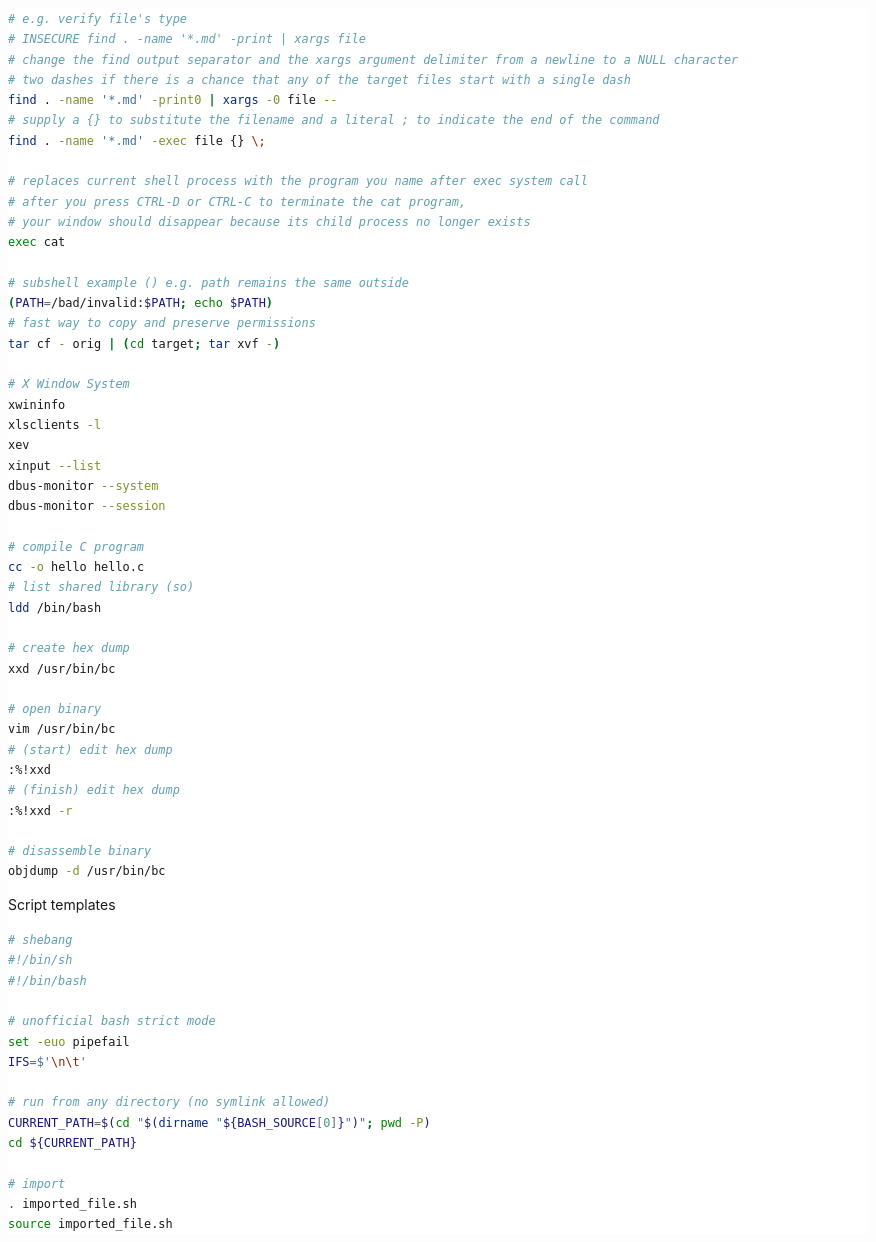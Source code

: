 ```bash
# e.g. verify file's type
# INSECURE find . -name '*.md' -print | xargs file
# change the find output separator and the xargs argument delimiter from a newline to a NULL character
# two dashes if there is a chance that any of the target files start with a single dash
find . -name '*.md' -print0 | xargs -0 file --
# supply a {} to substitute the filename and a literal ; to indicate the end of the command
find . -name '*.md' -exec file {} \;

# replaces current shell process with the program you name after exec system call
# after you press CTRL-D or CTRL-C to terminate the cat program,
# your window should disappear because its child process no longer exists
exec cat

# subshell example () e.g. path remains the same outside
(PATH=/bad/invalid:$PATH; echo $PATH)
# fast way to copy and preserve permissions
tar cf - orig | (cd target; tar xvf -)

# X Window System
xwininfo
xlsclients -l
xev
xinput --list
dbus-monitor --system
dbus-monitor --session

# compile C program
cc -o hello hello.c
# list shared library (so)
ldd /bin/bash

# create hex dump
xxd /usr/bin/bc

# open binary
vim /usr/bin/bc
# (start) edit hex dump
:%!xxd
# (finish) edit hex dump
:%!xxd -r

# disassemble binary
objdump -d /usr/bin/bc
```

Script templates
```bash
# shebang
#!/bin/sh
#!/bin/bash

# unofficial bash strict mode
set -euo pipefail
IFS=$'\n\t'

# run from any directory (no symlink allowed)
CURRENT_PATH=$(cd "$(dirname "${BASH_SOURCE[0]}")"; pwd -P)
cd ${CURRENT_PATH}

# import
. imported_file.sh
source imported_file.sh

```